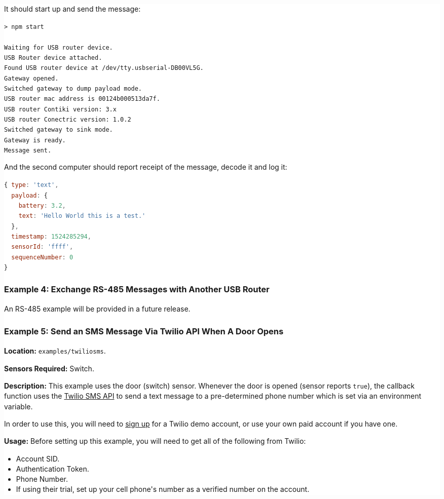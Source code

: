 It should start up and send the message:

```shell
> npm start

Waiting for USB router device.
USB Router device attached.
Found USB router device at /dev/tty.usbserial-DB00VL5G.
Gateway opened.
Switched gateway to dump payload mode.
USB router mac address is 00124b000513da7f.
USB router Contiki version: 3.x
USB router Conectric version: 1.0.2
Switched gateway to sink mode.
Gateway is ready.
Message sent.
```

And the second computer should report receipt of the message, decode it and log it:

```javascript
{ type: 'text',
  payload: { 
    battery: 3.2, 
    text: 'Hello World this is a test.' 
  },
  timestamp: 1524285294,
  sensorId: 'ffff',
  sequenceNumber: 0 
}
```

### Example 4: Exchange RS-485 Messages with Another USB Router

An RS-485 example will be provided in a future release.

### Example 5: Send an SMS Message Via Twilio API When A Door Opens

**Location:** `examples/twiliosms`.

**Sensors Required:** Switch.

**Description:** This example uses the door (switch) sensor.  Whenever the door is opened (sensor reports `true`), the callback function uses the [Twilio SMS API](https://www.twilio.com/sms) to send a text message to a pre-determined phone number which is set via an environment variable.

In order to use this, you will need to [sign up](https://www.twilio.com/try-twilio) for a Twilio demo account, or use your own paid account if you have one.

**Usage:** Before setting up this example, you will need to get all of the following from Twilio:

* Account SID.
* Authentication Token.
* Phone Number.
* If using their trial, set up your cell phone's number as a verified number on the account.
